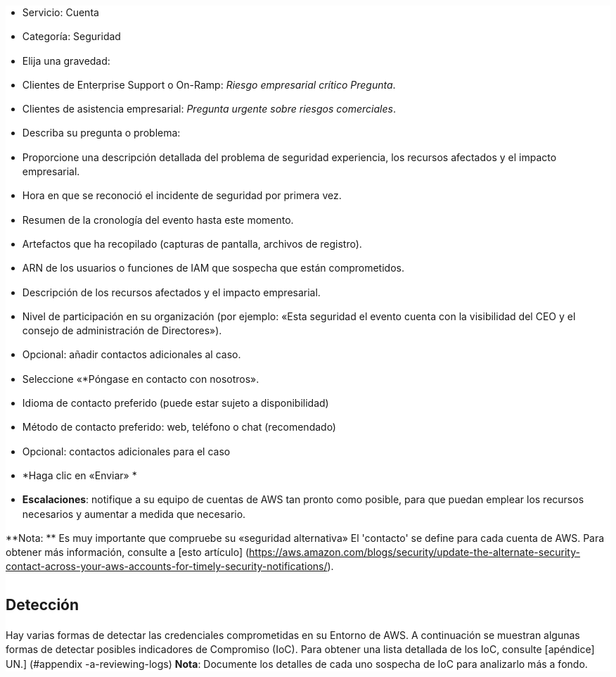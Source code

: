 - Servicio: Cuenta

- Categoría: Seguridad

- Elija una gravedad:

- Clientes de Enterprise Support o On-Ramp: *Riesgo empresarial crítico
Pregunta*.

- Clientes de asistencia empresarial: *Pregunta urgente sobre riesgos comerciales*.

- Describa su pregunta o problema:

- Proporcione una descripción detallada del problema de seguridad
experiencia, los recursos afectados y el impacto empresarial.

- Hora en que se reconoció el incidente de seguridad por primera vez.

- Resumen de la cronología del evento hasta este momento.

- Artefactos que ha recopilado (capturas de pantalla, archivos de registro).

- ARN de los usuarios o funciones de IAM que sospecha que están comprometidos.

- Descripción de los recursos afectados y el impacto empresarial.

- Nivel de participación en su organización (por ejemplo: «Esta seguridad
el evento cuenta con la visibilidad del CEO y el consejo de administración de
Directores»).

- Opcional: añadir contactos adicionales al caso.

- Seleccione «*Póngase en contacto con nosotros».

- Idioma de contacto preferido (puede estar sujeto a disponibilidad)

- Método de contacto preferido: web, teléfono o chat (recomendado)

- Opcional: contactos adicionales para el caso



- *Haga clic en «Enviar» *

- **Escalaciones**: notifique a su equipo de cuentas de AWS tan pronto como
posible, para que puedan emplear los recursos necesarios y aumentar a medida que
necesario.

**Nota: ** Es muy importante que compruebe su «seguridad alternativa»
El 'contacto' se define para cada cuenta de AWS. Para obtener más información, consulte
a [esto
artículo] (https://aws.amazon.com/blogs/security/update-the-alternate-security-contact-across-your-aws-accounts-for-timely-security-notifications/).

## Detección

Hay varias formas de detectar las credenciales comprometidas en su
Entorno de AWS. A continuación se muestran algunas formas de detectar posibles indicadores de
Compromiso (IoC). Para obtener una lista detallada de los IoC, consulte [apéndice]
UN.] (#appendix -a-reviewing-logs) **Nota**: Documente los detalles de cada uno
sospecha de IoC para analizarlo más a fondo.
